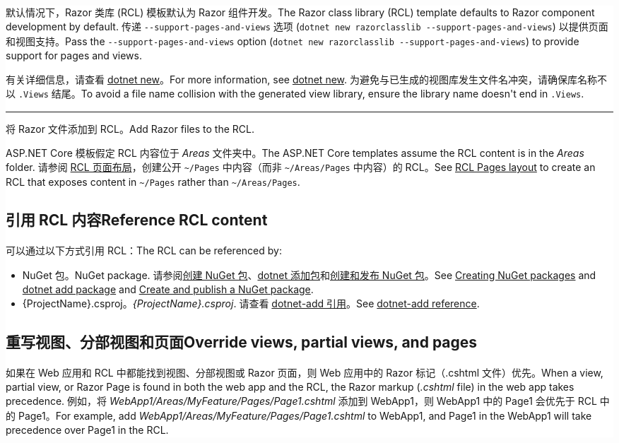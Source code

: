 <span data-ttu-id="90f9d-124">默认情况下，Razor 类库 (RCL) 模板默认为 Razor 组件开发。</span><span class="sxs-lookup"><span data-stu-id="90f9d-124">The Razor class library (RCL) template defaults to Razor component development by default.</span></span> <span data-ttu-id="90f9d-125">传递 `--support-pages-and-views` 选项 (`dotnet new razorclasslib --support-pages-and-views`) 以提供页面和视图支持。</span><span class="sxs-lookup"><span data-stu-id="90f9d-125">Pass the `--support-pages-and-views` option (`dotnet new razorclasslib --support-pages-and-views`) to provide support for pages and views.</span></span>

<span data-ttu-id="90f9d-126">有关详细信息，请查看 [dotnet new](/dotnet/core/tools/dotnet-new)。</span><span class="sxs-lookup"><span data-stu-id="90f9d-126">For more information, see [dotnet new](/dotnet/core/tools/dotnet-new).</span></span> <span data-ttu-id="90f9d-127">为避免与已生成的视图库发生文件名冲突，请确保库名称不以 `.Views` 结尾。</span><span class="sxs-lookup"><span data-stu-id="90f9d-127">To avoid a file name collision with the generated view library, ensure the library name doesn't end in `.Views`.</span></span>

---

<span data-ttu-id="90f9d-128">将 Razor 文件添加到 RCL。</span><span class="sxs-lookup"><span data-stu-id="90f9d-128">Add Razor files to the RCL.</span></span>

<span data-ttu-id="90f9d-129">ASP.NET Core 模板假定 RCL 内容位于 *Areas* 文件夹中。</span><span class="sxs-lookup"><span data-stu-id="90f9d-129">The ASP.NET Core templates assume the RCL content is in the *Areas* folder.</span></span> <span data-ttu-id="90f9d-130">请参阅 [RCL 页面布局](#rcl-pages-layout)，创建公开 `~/Pages` 中内容（而非 `~/Areas/Pages` 中内容）的 RCL。</span><span class="sxs-lookup"><span data-stu-id="90f9d-130">See [RCL Pages layout](#rcl-pages-layout) to create an RCL that exposes content in `~/Pages` rather than `~/Areas/Pages`.</span></span>

## <a name="reference-rcl-content"></a><span data-ttu-id="90f9d-131">引用 RCL 内容</span><span class="sxs-lookup"><span data-stu-id="90f9d-131">Reference RCL content</span></span>

<span data-ttu-id="90f9d-132">可以通过以下方式引用 RCL：</span><span class="sxs-lookup"><span data-stu-id="90f9d-132">The RCL can be referenced by:</span></span>

* <span data-ttu-id="90f9d-133">NuGet 包。</span><span class="sxs-lookup"><span data-stu-id="90f9d-133">NuGet package.</span></span> <span data-ttu-id="90f9d-134">请参阅[创建 NuGet 包](/nuget/create-packages/creating-a-package)、[dotnet 添加包](/dotnet/core/tools/dotnet-add-package)和[创建和发布 NuGet 包](/nuget/quickstart/create-and-publish-a-package-using-visual-studio)。</span><span class="sxs-lookup"><span data-stu-id="90f9d-134">See [Creating NuGet packages](/nuget/create-packages/creating-a-package) and [dotnet add package](/dotnet/core/tools/dotnet-add-package) and [Create and publish a NuGet package](/nuget/quickstart/create-and-publish-a-package-using-visual-studio).</span></span>
* <span data-ttu-id="90f9d-135">{ProjectName}.csproj。</span><span class="sxs-lookup"><span data-stu-id="90f9d-135">*{ProjectName}.csproj*.</span></span> <span data-ttu-id="90f9d-136">请查看 [dotnet-add 引用](/dotnet/core/tools/dotnet-add-reference)。</span><span class="sxs-lookup"><span data-stu-id="90f9d-136">See [dotnet-add reference](/dotnet/core/tools/dotnet-add-reference).</span></span>

## <a name="override-views-partial-views-and-pages"></a><span data-ttu-id="90f9d-137">重写视图、分部视图和页面</span><span class="sxs-lookup"><span data-stu-id="90f9d-137">Override views, partial views, and pages</span></span>

<span data-ttu-id="90f9d-138">如果在 Web 应用和 RCL 中都能找到视图、分部视图或 Razor 页面，则 Web 应用中的 Razor 标记（.cshtml 文件）优先。</span><span class="sxs-lookup"><span data-stu-id="90f9d-138">When a view, partial view, or Razor Page is found in both the web app and the RCL, the Razor markup (*.cshtml* file) in the web app takes precedence.</span></span> <span data-ttu-id="90f9d-139">例如，将 *WebApp1/Areas/MyFeature/Pages/Page1.cshtml* 添加到 WebApp1，则 WebApp1 中的 Page1 会优先于 RCL 中的 Page1。</span><span class="sxs-lookup"><span data-stu-id="90f9d-139">For example, add *WebApp1/Areas/MyFeature/Pages/Page1.cshtml* to WebApp1, and Page1 in the WebApp1 will take precedence over Page1 in the RCL.</span></span>
